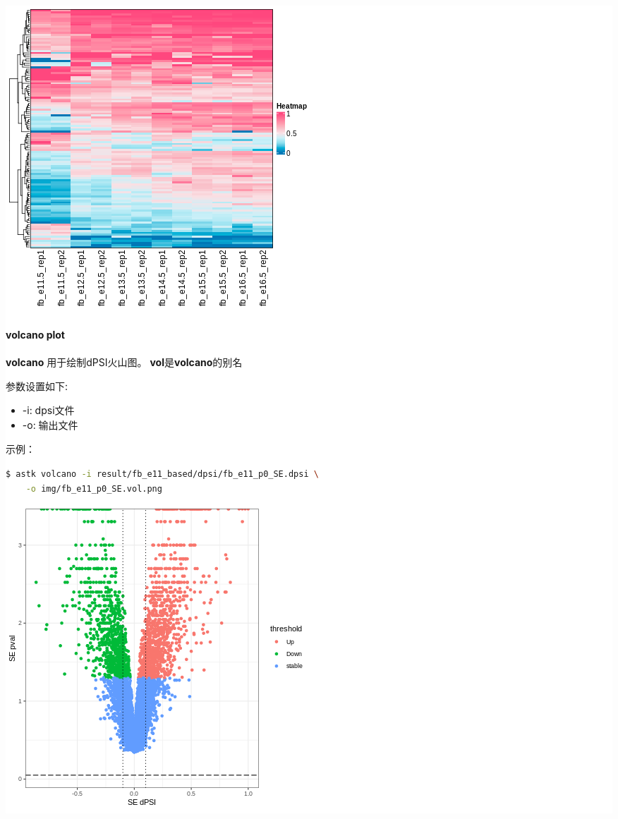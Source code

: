 <img src='static/img/fb_hm.png' alt="fb_hm.png"></img>

#### volcano plot

**volcano** 用于绘制dPSI火山图。  **vol**是**volcano**的别名

参数设置如下:

* -i: dpsi文件
* -o: 输出文件

示例：

```bash
$ astk volcano -i result/fb_e11_based/dpsi/fb_e11_p0_SE.dpsi \
    -o img/fb_e11_p0_SE.vol.png 

```

<img src='static/img/fb_e11_p0_SE.vol.png' alt="fb_e11_p0_SE.vol.png"></img>
